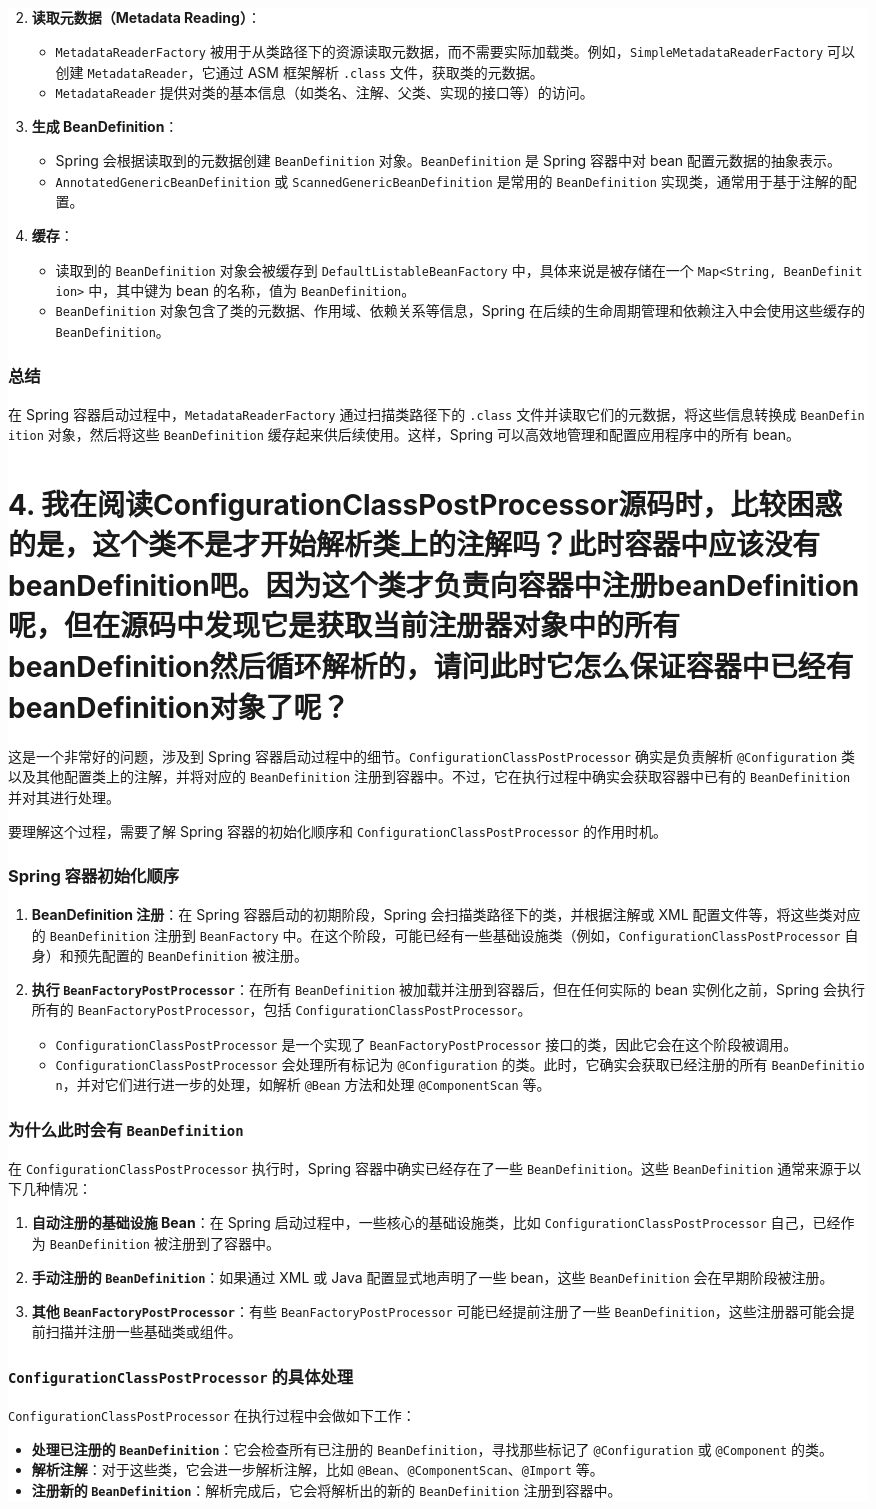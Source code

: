 2. **读取元数据（Metadata Reading）**：
   - `MetadataReaderFactory` 被用于从类路径下的资源读取元数据，而不需要实际加载类。例如，`SimpleMetadataReaderFactory` 可以创建 `MetadataReader`，它通过 ASM 框架解析 `.class` 文件，获取类的元数据。
   - `MetadataReader` 提供对类的基本信息（如类名、注解、父类、实现的接口等）的访问。

3. **生成 BeanDefinition**：
   - Spring 会根据读取到的元数据创建 `BeanDefinition` 对象。`BeanDefinition` 是 Spring 容器中对 bean 配置元数据的抽象表示。
   - `AnnotatedGenericBeanDefinition` 或 `ScannedGenericBeanDefinition` 是常用的 `BeanDefinition` 实现类，通常用于基于注解的配置。

4. **缓存**：
   - 读取到的 `BeanDefinition` 对象会被缓存到 `DefaultListableBeanFactory` 中，具体来说是被存储在一个 `Map<String, BeanDefinition>` 中，其中键为 bean 的名称，值为 `BeanDefinition`。
   - `BeanDefinition` 对象包含了类的元数据、作用域、依赖关系等信息，Spring 在后续的生命周期管理和依赖注入中会使用这些缓存的 `BeanDefinition`。

### 总结
在 Spring 容器启动过程中，`MetadataReaderFactory` 通过扫描类路径下的 `.class` 文件并读取它们的元数据，将这些信息转换成 `BeanDefinition` 对象，然后将这些 `BeanDefinition` 缓存起来供后续使用。这样，Spring 可以高效地管理和配置应用程序中的所有 bean。

# 4. 我在阅读ConfigurationClassPostProcessor源码时，比较困惑的是，这个类不是才开始解析类上的注解吗？此时容器中应该没有beanDefinition吧。因为这个类才负责向容器中注册beanDefinition呢，但在源码中发现它是获取当前注册器对象中的所有beanDefinition然后循环解析的，请问此时它怎么保证容器中已经有beanDefinition对象了呢？
这是一个非常好的问题，涉及到 Spring 容器启动过程中的细节。`ConfigurationClassPostProcessor` 确实是负责解析 `@Configuration` 类以及其他配置类上的注解，并将对应的 `BeanDefinition` 注册到容器中。不过，它在执行过程中确实会获取容器中已有的 `BeanDefinition` 并对其进行处理。

要理解这个过程，需要了解 Spring 容器的初始化顺序和 `ConfigurationClassPostProcessor` 的作用时机。

### Spring 容器初始化顺序
1. **BeanDefinition 注册**：在 Spring 容器启动的初期阶段，Spring 会扫描类路径下的类，并根据注解或 XML 配置文件等，将这些类对应的 `BeanDefinition` 注册到 `BeanFactory` 中。在这个阶段，可能已经有一些基础设施类（例如，`ConfigurationClassPostProcessor` 自身）和预先配置的 `BeanDefinition` 被注册。

2. **执行 `BeanFactoryPostProcessor`**：在所有 `BeanDefinition` 被加载并注册到容器后，但在任何实际的 bean 实例化之前，Spring 会执行所有的 `BeanFactoryPostProcessor`，包括 `ConfigurationClassPostProcessor`。

   - `ConfigurationClassPostProcessor` 是一个实现了 `BeanFactoryPostProcessor` 接口的类，因此它会在这个阶段被调用。
   - `ConfigurationClassPostProcessor` 会处理所有标记为 `@Configuration` 的类。此时，它确实会获取已经注册的所有 `BeanDefinition`，并对它们进行进一步的处理，如解析 `@Bean` 方法和处理 `@ComponentScan` 等。

### 为什么此时会有 `BeanDefinition`
在 `ConfigurationClassPostProcessor` 执行时，Spring 容器中确实已经存在了一些 `BeanDefinition`。这些 `BeanDefinition` 通常来源于以下几种情况：

1. **自动注册的基础设施 Bean**：在 Spring 启动过程中，一些核心的基础设施类，比如 `ConfigurationClassPostProcessor` 自己，已经作为 `BeanDefinition` 被注册到了容器中。

2. **手动注册的 `BeanDefinition`**：如果通过 XML 或 Java 配置显式地声明了一些 bean，这些 `BeanDefinition` 会在早期阶段被注册。

3. **其他 `BeanFactoryPostProcessor`**：有些 `BeanFactoryPostProcessor` 可能已经提前注册了一些 `BeanDefinition`，这些注册器可能会提前扫描并注册一些基础类或组件。

### `ConfigurationClassPostProcessor` 的具体处理
`ConfigurationClassPostProcessor` 在执行过程中会做如下工作：
- **处理已注册的 `BeanDefinition`**：它会检查所有已注册的 `BeanDefinition`，寻找那些标记了 `@Configuration` 或 `@Component` 的类。
- **解析注解**：对于这些类，它会进一步解析注解，比如 `@Bean`、`@ComponentScan`、`@Import` 等。
- **注册新的 `BeanDefinition`**：解析完成后，它会将解析出的新的 `BeanDefinition` 注册到容器中。
